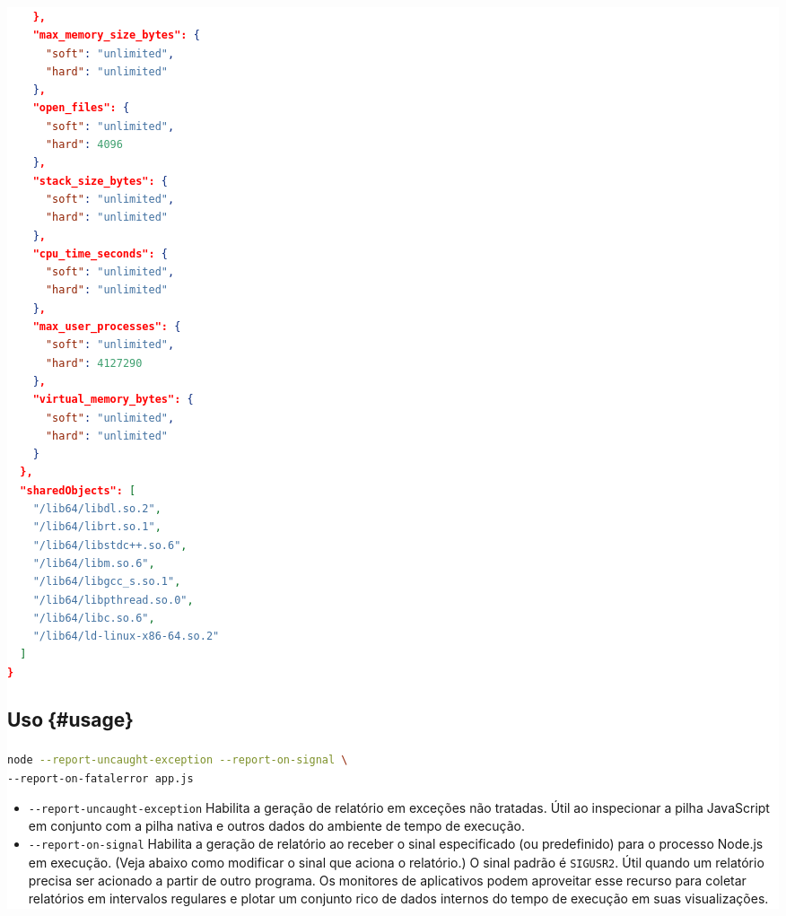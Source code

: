 ```json [JSON]
    },
    "max_memory_size_bytes": {
      "soft": "unlimited",
      "hard": "unlimited"
    },
    "open_files": {
      "soft": "unlimited",
      "hard": 4096
    },
    "stack_size_bytes": {
      "soft": "unlimited",
      "hard": "unlimited"
    },
    "cpu_time_seconds": {
      "soft": "unlimited",
      "hard": "unlimited"
    },
    "max_user_processes": {
      "soft": "unlimited",
      "hard": 4127290
    },
    "virtual_memory_bytes": {
      "soft": "unlimited",
      "hard": "unlimited"
    }
  },
  "sharedObjects": [
    "/lib64/libdl.so.2",
    "/lib64/librt.so.1",
    "/lib64/libstdc++.so.6",
    "/lib64/libm.so.6",
    "/lib64/libgcc_s.so.1",
    "/lib64/libpthread.so.0",
    "/lib64/libc.so.6",
    "/lib64/ld-linux-x86-64.so.2"
  ]
}
```

## Uso {#usage}

```bash [BASH]
node --report-uncaught-exception --report-on-signal \
--report-on-fatalerror app.js
```
- `--report-uncaught-exception` Habilita a geração de relatório em exceções não tratadas. Útil ao inspecionar a pilha JavaScript em conjunto com a pilha nativa e outros dados do ambiente de tempo de execução.
- `--report-on-signal` Habilita a geração de relatório ao receber o sinal especificado (ou predefinido) para o processo Node.js em execução. (Veja abaixo como modificar o sinal que aciona o relatório.) O sinal padrão é `SIGUSR2`. Útil quando um relatório precisa ser acionado a partir de outro programa. Os monitores de aplicativos podem aproveitar esse recurso para coletar relatórios em intervalos regulares e plotar um conjunto rico de dados internos do tempo de execução em suas visualizações.
